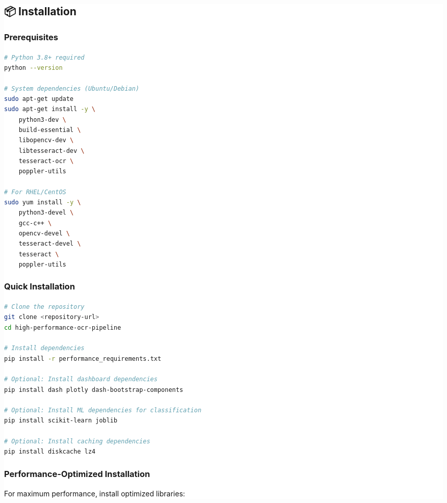 
## 📦 Installation

### Prerequisites

```bash
# Python 3.8+ required
python --version

# System dependencies (Ubuntu/Debian)
sudo apt-get update
sudo apt-get install -y \
    python3-dev \
    build-essential \
    libopencv-dev \
    libtesseract-dev \
    tesseract-ocr \
    poppler-utils

# For RHEL/CentOS
sudo yum install -y \
    python3-devel \
    gcc-c++ \
    opencv-devel \
    tesseract-devel \
    tesseract \
    poppler-utils
```

### Quick Installation

```bash
# Clone the repository
git clone <repository-url>
cd high-performance-ocr-pipeline

# Install dependencies
pip install -r performance_requirements.txt

# Optional: Install dashboard dependencies
pip install dash plotly dash-bootstrap-components

# Optional: Install ML dependencies for classification
pip install scikit-learn joblib

# Optional: Install caching dependencies
pip install diskcache lz4
```

### Performance-Optimized Installation

For maximum performance, install optimized libraries:
